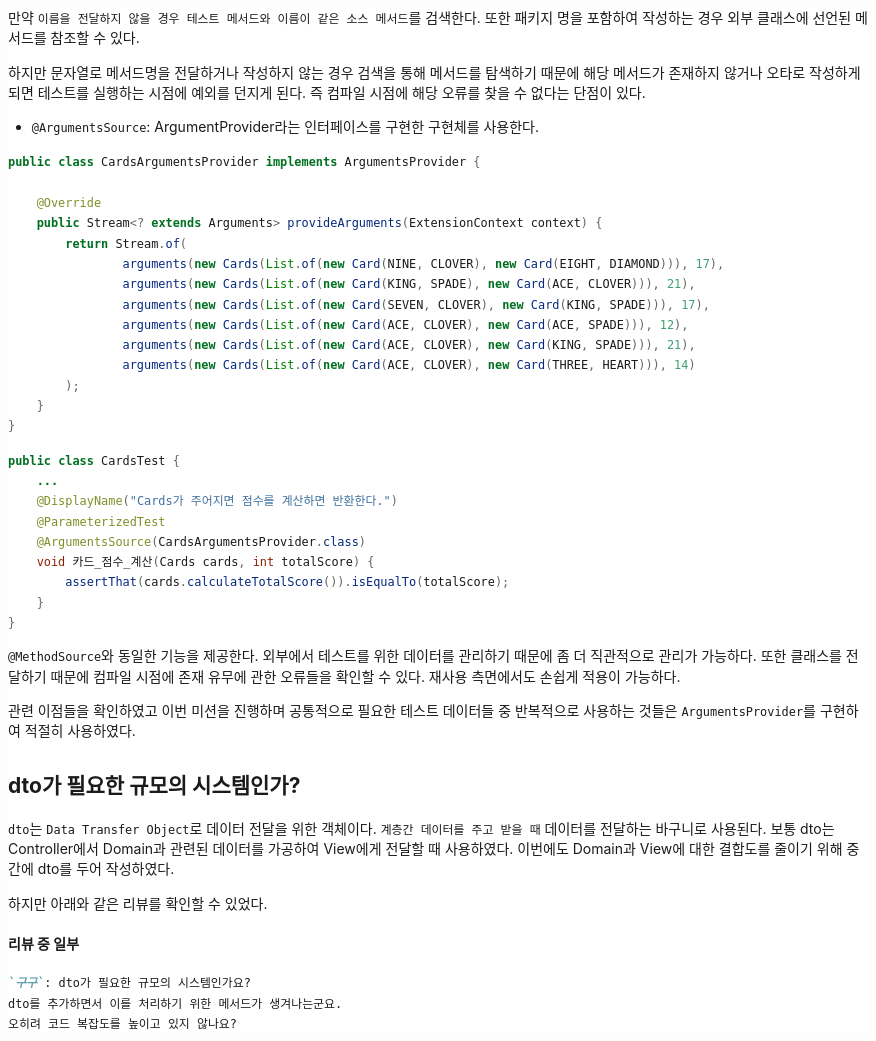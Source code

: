 만약 `이름을 전달하지 않을 경우 테스트 메서드와 이름이 같은 소스 메서드`를 검색한다. 또한 패키지 명을 포함하여 작성하는 경우 외부 클래스에 선언된 메서드를 참조할 수 있다.

하지만 문자열로 메서드명을 전달하거나 작성하지 않는 경우 검색을 통해 메서드를 탐색하기 때문에 해당 메서드가 존재하지 않거나 오타로 작성하게 되면 테스트를 실행하는 시점에 예외를 던지게 된다. 즉 컴파일 시점에 해당 오류를 찾을 수 없다는 단점이 있다.

* `@ArgumentsSource`: ArgumentProvider라는 인터페이스를 구현한 구현체를 사용한다.

```java
public class CardsArgumentsProvider implements ArgumentsProvider {

    @Override
    public Stream<? extends Arguments> provideArguments(ExtensionContext context) {
        return Stream.of(
                arguments(new Cards(List.of(new Card(NINE, CLOVER), new Card(EIGHT, DIAMOND))), 17),
                arguments(new Cards(List.of(new Card(KING, SPADE), new Card(ACE, CLOVER))), 21),
                arguments(new Cards(List.of(new Card(SEVEN, CLOVER), new Card(KING, SPADE))), 17),
                arguments(new Cards(List.of(new Card(ACE, CLOVER), new Card(ACE, SPADE))), 12),
                arguments(new Cards(List.of(new Card(ACE, CLOVER), new Card(KING, SPADE))), 21),
                arguments(new Cards(List.of(new Card(ACE, CLOVER), new Card(THREE, HEART))), 14)
        );
    }
}
```

```java
public class CardsTest {
    ...
    @DisplayName("Cards가 주어지면 점수를 계산하면 반환한다.")
    @ParameterizedTest
    @ArgumentsSource(CardsArgumentsProvider.class)
    void 카드_점수_계산(Cards cards, int totalScore) {
        assertThat(cards.calculateTotalScore()).isEqualTo(totalScore);
    }
}
```

`@MethodSource`와 동일한 기능을 제공한다. 외부에서 테스트를 위한 데이터를 관리하기 때문에 좀 더 직관적으로 관리가 가능하다. 또한 클래스를 전달하기 때문에 컴파일 시점에 존재 유무에 관한 오류들을 확인할 수 있다. 재사용 측면에서도 손쉽게 적용이 가능하다.

관련 이점들을 확인하였고 이번 미션을 진행하며 공통적으로 필요한 테스트 데이터들 중 반복적으로 사용하는 것들은 `ArgumentsProvider`를 구현하여 적절히 사용하였다.

## dto가 필요한 규모의 시스템인가?

`dto`는 `Data Transfer Object`로 데이터 전달을 위한 객체이다. `계층간 데이터를 주고 받을 때` 데이터를 전달하는 바구니로 사용된다. 보통 dto는 Controller에서 Domain과 관련된 데이터를 가공하여 View에게 전달할 때 사용하였다. 이번에도 Domain과 View에 대한 결합도를 줄이기 위해 중간에 dto를 두어 작성하였다.

하지만 아래와 같은 리뷰를 확인할 수 있었다.

#### 리뷰 중 일부
```markdown
`구구`: dto가 필요한 규모의 시스템인가요?
dto를 추가하면서 이를 처리하기 위한 메서드가 생겨나는군요.
오히려 코드 복잡도를 높이고 있지 않나요?
```
